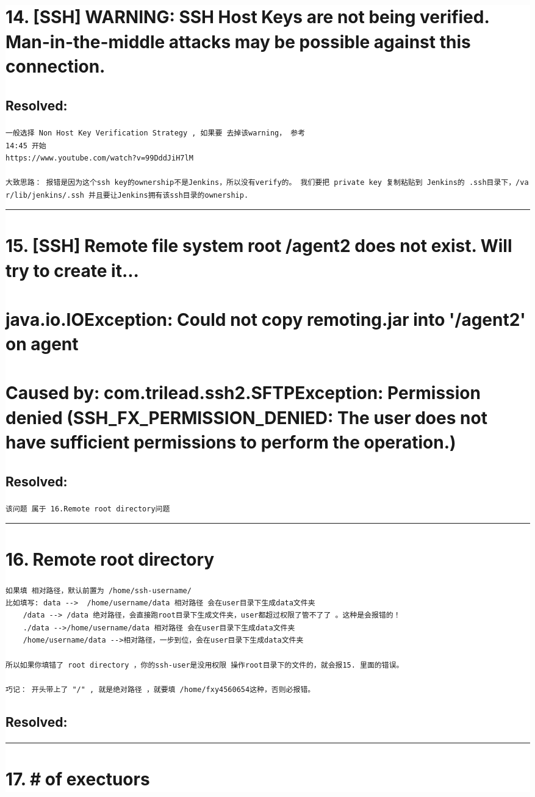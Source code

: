 # 14.  [SSH] WARNING: SSH Host Keys are not being verified. Man-in-the-middle attacks may be possible against this connection.

## Resolved: 
```
一般选择 Non Host Key Verification Strategy , 如果要 去掉该warning， 参考 
14:45 开始
https://www.youtube.com/watch?v=99DddJiH7lM

大致思路： 报错是因为这个ssh key的ownership不是Jenkins，所以没有verify的。 我们要把 private key 复制粘贴到 Jenkins的 .ssh目录下，/var/lib/jenkins/.ssh 并且要让Jenkins拥有该ssh目录的ownership.

```
----------------------------------------------------

# 15. [SSH] Remote file system root /agent2 does not exist. Will try to create it...
# java.io.IOException: Could not copy remoting.jar into '/agent2' on agent
# Caused by: com.trilead.ssh2.SFTPException: Permission denied (SSH_FX_PERMISSION_DENIED: The user does not have sufficient permissions to perform the operation.)

## Resolved: 
```
该问题 属于 16.Remote root directory问题

```
----------------------------------------------------
# 16. Remote root directory

```
如果填 相对路径，默认前置为 /home/ssh-username/
比如填写: data -->  /home/username/data 相对路径 会在user目录下生成data文件夹
	/data --> /data 绝对路径，会直接跑root目录下生成文件夹，user都超过权限了管不了了 。这种是会报错的！
	./data -->/home/username/data 相对路径 会在user目录下生成data文件夹
	/home/username/data -->相对路径，一步到位，会在user目录下生成data文件夹

所以如果你填错了 root directory ，你的ssh-user是没用权限 操作root目录下的文件的，就会报15. 里面的错误。

巧记： 开头带上了 "/" , 就是绝对路径 ，就要填 /home/fxy4560654这种，否则必报错。
```
## Resolved: 
```
```
----------------------------------------------------
# 17.  # of exectuors 

